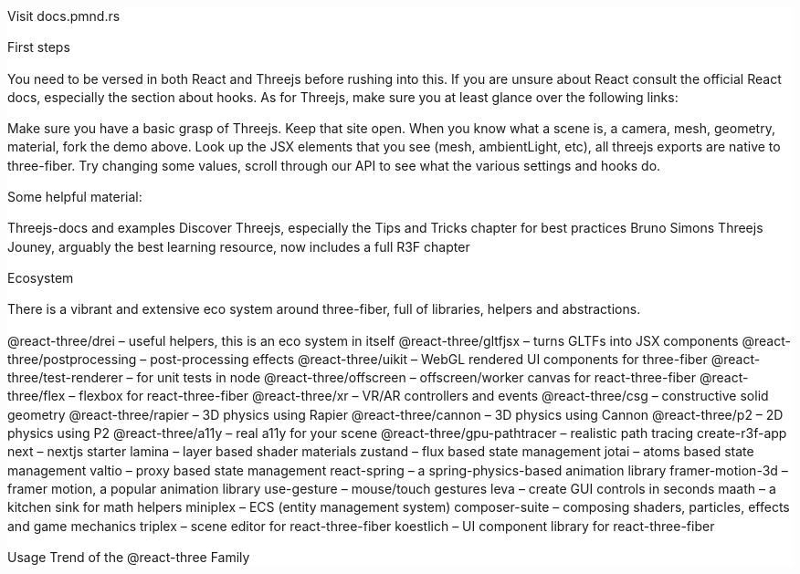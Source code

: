 Visit docs.pmnd.rs

First steps

You need to be versed in both React and Threejs before rushing into this. If you are unsure about React consult the official React docs, especially the section about hooks. As for Threejs, make sure you at least glance over the following links:

Make sure you have a basic grasp of Threejs. Keep that site open.
When you know what a scene is, a camera, mesh, geometry, material, fork the demo above.
Look up the JSX elements that you see (mesh, ambientLight, etc), all threejs exports are native to three-fiber.
Try changing some values, scroll through our API to see what the various settings and hooks do.

Some helpful material:

Threejs-docs and examples
Discover Threejs, especially the Tips and Tricks chapter for best practices
Bruno Simons Threejs Jouney, arguably the best learning resource, now includes a full R3F chapter

Ecosystem

There is a vibrant and extensive eco system around three-fiber, full of libraries, helpers and abstractions.

@react-three/drei – useful helpers, this is an eco system in itself
@react-three/gltfjsx – turns GLTFs into JSX components
@react-three/postprocessing – post-processing effects
@react-three/uikit – WebGL rendered UI components for three-fiber
@react-three/test-renderer – for unit tests in node
@react-three/offscreen – offscreen/worker canvas for react-three-fiber
@react-three/flex – flexbox for react-three-fiber
@react-three/xr – VR/AR controllers and events
@react-three/csg – constructive solid geometry
@react-three/rapier – 3D physics using Rapier
@react-three/cannon – 3D physics using Cannon
@react-three/p2 – 2D physics using P2
@react-three/a11y – real a11y for your scene
@react-three/gpu-pathtracer – realistic path tracing
create-r3f-app next – nextjs starter
lamina – layer based shader materials
zustand – flux based state management
jotai – atoms based state management
valtio – proxy based state management
react-spring – a spring-physics-based animation library
framer-motion-3d – framer motion, a popular animation library
use-gesture – mouse/touch gestures
leva – create GUI controls in seconds
maath – a kitchen sink for math helpers
miniplex – ECS (entity management system)
composer-suite – composing shaders, particles, effects and game mechanics
triplex – scene editor for react-three-fiber
koestlich – UI component library for react-three-fiber

Usage Trend of the @react-three Family
